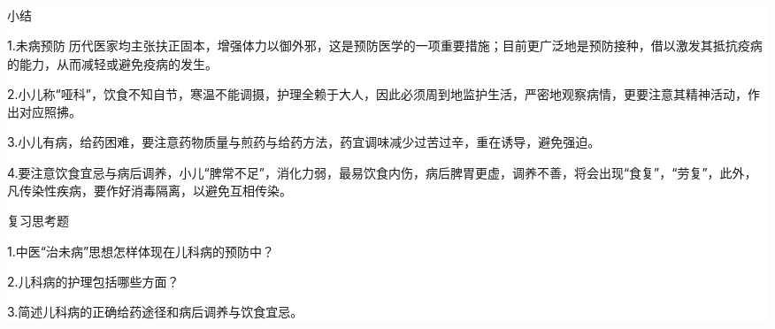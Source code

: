 小结

1.未病预防 历代医家均主张扶正固本，增强体力以御外邪，这是预防医学的一项重要措施；目前更广泛地是预防接种，借以激发其抵抗疫病的能力，从而减轻或避免疫病的发生。

2.小儿称“哑科”，饮食不知自节，寒温不能调摄，护理全赖于大人，因此必须周到地监护生活，严密地观察病情，更要注意其精神活动，作出对应照拂。

3.小儿有病，给药困难，要注意药物质量与煎药与给药方法，药宜调味减少过苦过辛，重在诱导，避免强迫。

4.要注意饮食宜忌与病后调养，小儿“脾常不足”，消化力弱，最易饮食内伤，病后脾胃更虚，调养不善，将会出现“食复”，“劳复”，此外，凡传染性疾病，要作好消毒隔离，以避免互相传染。

复习思考题

1.中医“治未病”思想怎样体现在儿科病的预防中？

2.儿科病的护理包括哪些方面？

3.简述儿科病的正确给药途径和病后调养与饮食宜忌。